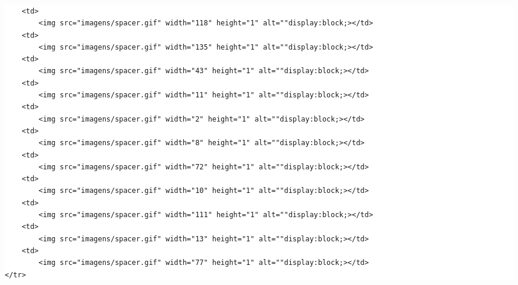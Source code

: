 		<td>
			<img src="imagens/spacer.gif" width="118" height="1" alt=""display:block;></td>
		<td>
			<img src="imagens/spacer.gif" width="135" height="1" alt=""display:block;></td>
		<td>
			<img src="imagens/spacer.gif" width="43" height="1" alt=""display:block;></td>
		<td>
			<img src="imagens/spacer.gif" width="11" height="1" alt=""display:block;></td>
		<td>
			<img src="imagens/spacer.gif" width="2" height="1" alt=""display:block;></td>
		<td>
			<img src="imagens/spacer.gif" width="8" height="1" alt=""display:block;></td>
		<td>
			<img src="imagens/spacer.gif" width="72" height="1" alt=""display:block;></td>
		<td>
			<img src="imagens/spacer.gif" width="10" height="1" alt=""display:block;></td>
		<td>
			<img src="imagens/spacer.gif" width="111" height="1" alt=""display:block;></td>
		<td>
			<img src="imagens/spacer.gif" width="13" height="1" alt=""display:block;></td>
		<td>
			<img src="imagens/spacer.gif" width="77" height="1" alt=""display:block;></td>
	</tr>
</table>


	
</table>

</body>
</html>
